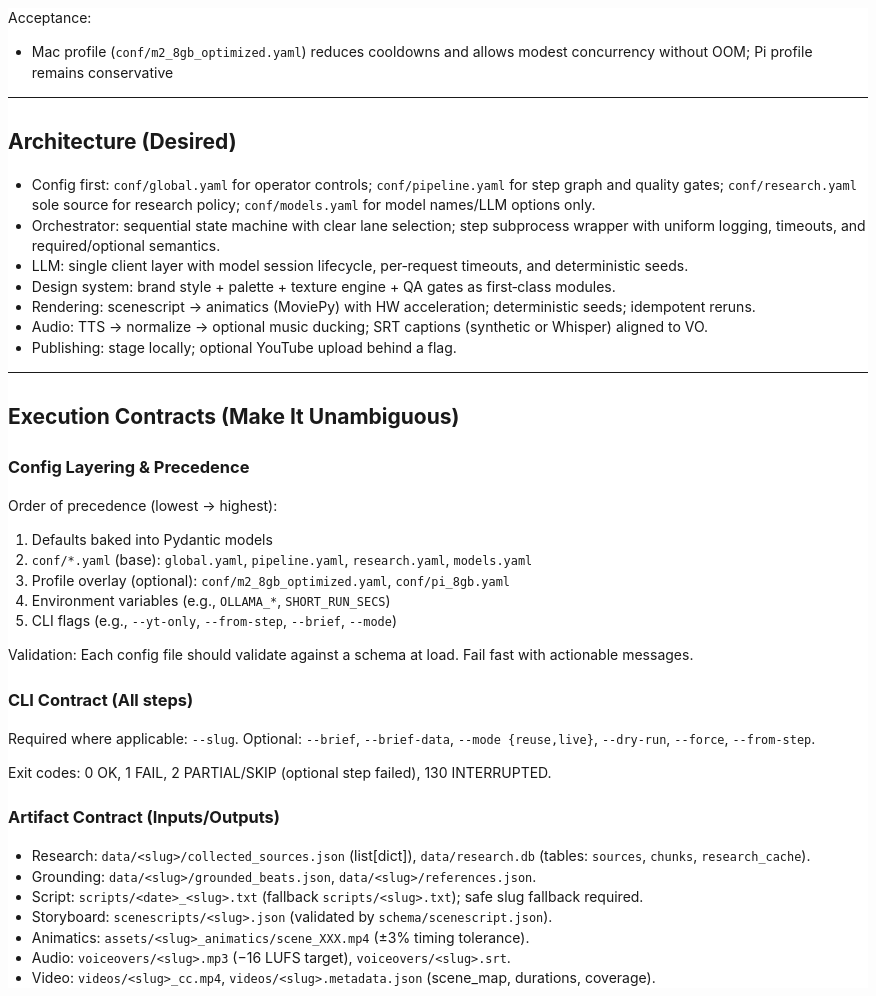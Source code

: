 Acceptance:
- Mac profile (`conf/m2_8gb_optimized.yaml`) reduces cooldowns and allows modest concurrency without OOM; Pi profile remains conservative

---

## Architecture (Desired)

- Config first: `conf/global.yaml` for operator controls; `conf/pipeline.yaml` for step graph and quality gates; `conf/research.yaml` sole source for research policy; `conf/models.yaml` for model names/LLM options only.
- Orchestrator: sequential state machine with clear lane selection; step subprocess wrapper with uniform logging, timeouts, and required/optional semantics.
- LLM: single client layer with model session lifecycle, per‑request timeouts, and deterministic seeds.
- Design system: brand style + palette + texture engine + QA gates as first‑class modules.
- Rendering: scenescript → animatics (MoviePy) with HW acceleration; deterministic seeds; idempotent reruns.
- Audio: TTS → normalize → optional music ducking; SRT captions (synthetic or Whisper) aligned to VO.
- Publishing: stage locally; optional YouTube upload behind a flag.

---

## Execution Contracts (Make It Unambiguous)

### Config Layering & Precedence

Order of precedence (lowest → highest):
1) Defaults baked into Pydantic models
2) `conf/*.yaml` (base): `global.yaml`, `pipeline.yaml`, `research.yaml`, `models.yaml`
3) Profile overlay (optional): `conf/m2_8gb_optimized.yaml`, `conf/pi_8gb.yaml`
4) Environment variables (e.g., `OLLAMA_*`, `SHORT_RUN_SECS`)
5) CLI flags (e.g., `--yt-only`, `--from-step`, `--brief`, `--mode`)

Validation: Each config file should validate against a schema at load. Fail fast with actionable messages.

### CLI Contract (All steps)

Required where applicable: `--slug`. Optional: `--brief`, `--brief-data`, `--mode {reuse,live}`, `--dry-run`, `--force`, `--from-step`.

Exit codes: 0 OK, 1 FAIL, 2 PARTIAL/SKIP (optional step failed), 130 INTERRUPTED.

### Artifact Contract (Inputs/Outputs)

- Research: `data/<slug>/collected_sources.json` (list[dict]), `data/research.db` (tables: `sources`, `chunks`, `research_cache`).
- Grounding: `data/<slug>/grounded_beats.json`, `data/<slug>/references.json`.
- Script: `scripts/<date>_<slug>.txt` (fallback `scripts/<slug>.txt`); safe slug fallback required.
- Storyboard: `scenescripts/<slug>.json` (validated by `schema/scenescript.json`).
- Animatics: `assets/<slug>_animatics/scene_XXX.mp4` (±3% timing tolerance).
- Audio: `voiceovers/<slug>.mp3` (−16 LUFS target), `voiceovers/<slug>.srt`.
- Video: `videos/<slug>_cc.mp4`, `videos/<slug>.metadata.json` (scene_map, durations, coverage).
